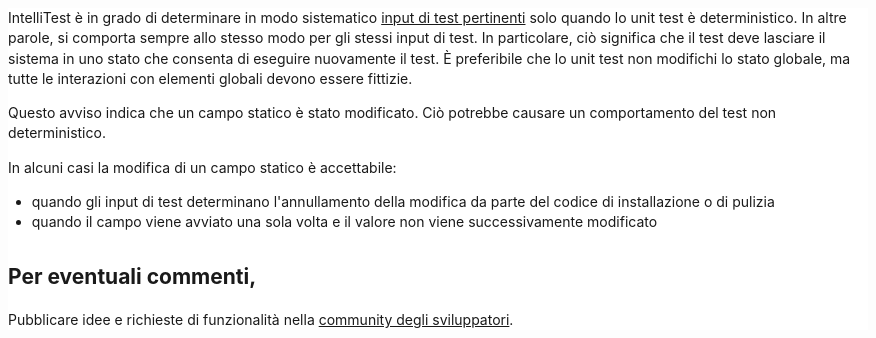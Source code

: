 IntelliTest è in grado di determinare in modo sistematico [input di test pertinenti](input-generation.md) solo quando lo unit test è deterministico. In altre parole, si comporta sempre allo stesso modo per gli stessi input di test. In particolare, ciò significa che il test deve lasciare il sistema in uno stato che consenta di eseguire nuovamente il test.
È preferibile che lo unit test non modifichi lo stato globale, ma tutte le interazioni con elementi globali devono essere fittizie.

Questo avviso indica che un campo statico è stato modificato. Ciò potrebbe causare un comportamento del test non deterministico.

In alcuni casi la modifica di un campo statico è accettabile:

* quando gli input di test determinano l'annullamento della modifica da parte del codice di installazione o di pulizia
* quando il campo viene avviato una sola volta e il valore non viene successivamente modificato

<a name="report-bug"></a>

## <a name="got-feedback"></a>Per eventuali commenti,

Pubblicare idee e richieste di funzionalità nella [community degli sviluppatori](https://aka.ms/feedback/suggest?space=8).
